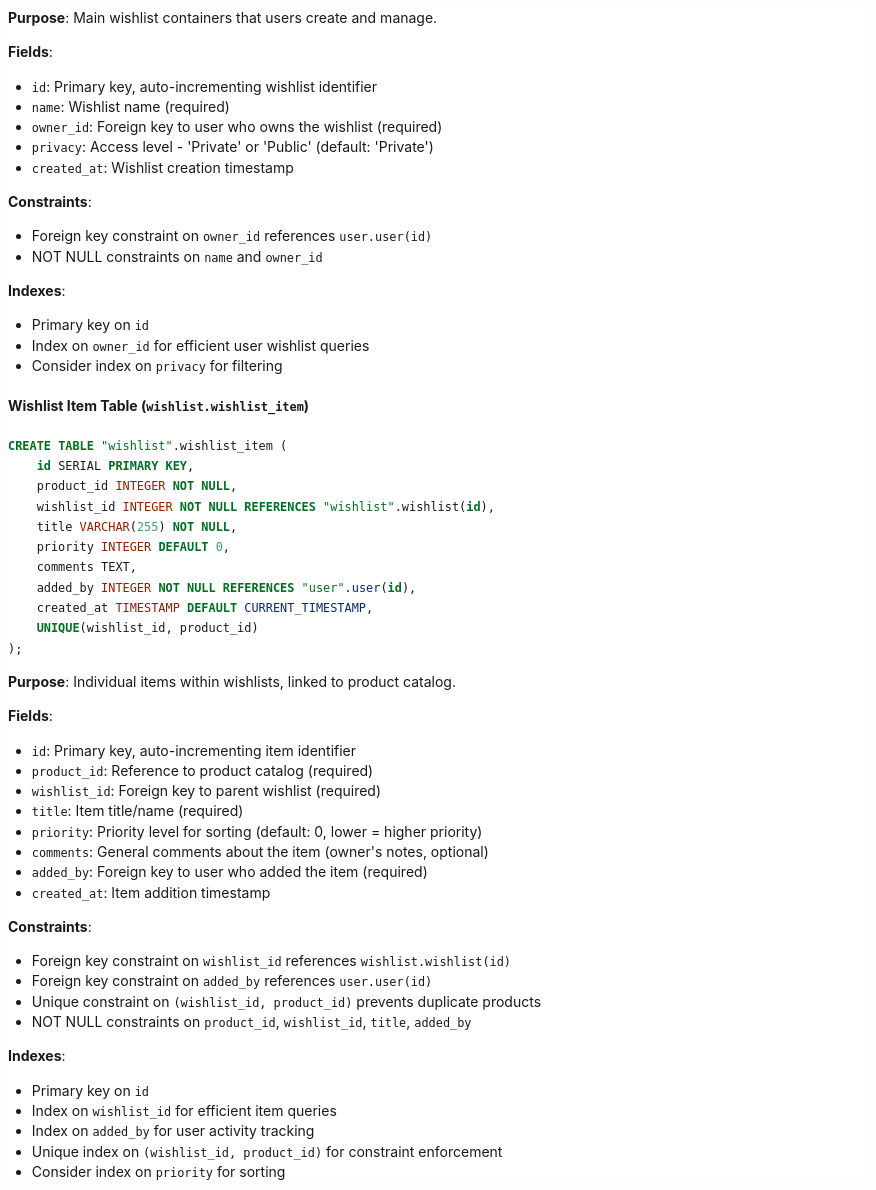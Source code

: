 **Purpose**: Main wishlist containers that users create and manage.

**Fields**:
- `id`: Primary key, auto-incrementing wishlist identifier
- `name`: Wishlist name (required)
- `owner_id`: Foreign key to user who owns the wishlist (required)
- `privacy`: Access level - 'Private' or 'Public' (default: 'Private')
- `created_at`: Wishlist creation timestamp

**Constraints**:
- Foreign key constraint on `owner_id` references `user.user(id)`
- NOT NULL constraints on `name` and `owner_id`

**Indexes**:
- Primary key on `id`
- Index on `owner_id` for efficient user wishlist queries
- Consider index on `privacy` for filtering

#### Wishlist Item Table (`wishlist.wishlist_item`)
```sql
CREATE TABLE "wishlist".wishlist_item (
    id SERIAL PRIMARY KEY,
    product_id INTEGER NOT NULL,
    wishlist_id INTEGER NOT NULL REFERENCES "wishlist".wishlist(id),
    title VARCHAR(255) NOT NULL,
    priority INTEGER DEFAULT 0,
    comments TEXT,
    added_by INTEGER NOT NULL REFERENCES "user".user(id),
    created_at TIMESTAMP DEFAULT CURRENT_TIMESTAMP,
    UNIQUE(wishlist_id, product_id)
);
```

**Purpose**: Individual items within wishlists, linked to product catalog.

**Fields**:
- `id`: Primary key, auto-incrementing item identifier
- `product_id`: Reference to product catalog (required)
- `wishlist_id`: Foreign key to parent wishlist (required)
- `title`: Item title/name (required)
- `priority`: Priority level for sorting (default: 0, lower = higher priority)
- `comments`: General comments about the item (owner's notes, optional)
- `added_by`: Foreign key to user who added the item (required)
- `created_at`: Item addition timestamp

**Constraints**:
- Foreign key constraint on `wishlist_id` references `wishlist.wishlist(id)`
- Foreign key constraint on `added_by` references `user.user(id)`
- Unique constraint on `(wishlist_id, product_id)` prevents duplicate products
- NOT NULL constraints on `product_id`, `wishlist_id`, `title`, `added_by`

**Indexes**:
- Primary key on `id`
- Index on `wishlist_id` for efficient item queries
- Index on `added_by` for user activity tracking
- Unique index on `(wishlist_id, product_id)` for constraint enforcement
- Consider index on `priority` for sorting

